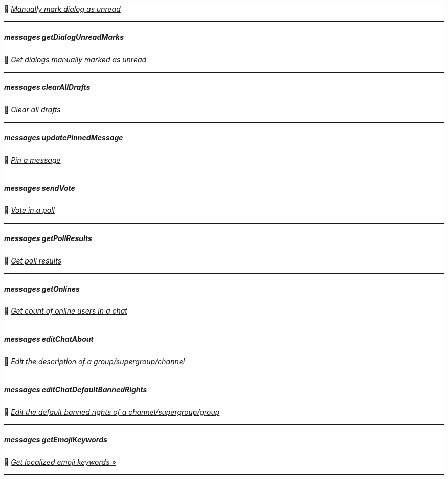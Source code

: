 :link: [*Manually mark dialog as unread*](method/messages.markDialogUnread)

---

##### messages getDialogUnreadMarks

:link: [*Get dialogs manually marked as unread*](method/messages.getDialogUnreadMarks)

---

##### messages clearAllDrafts

:link: [*Clear all drafts*](method/messages.clearAllDrafts)

---

##### messages updatePinnedMessage

:link: [*Pin a message*](method/messages.updatePinnedMessage)

---

##### messages sendVote

:link: [*Vote in a poll*](method/messages.sendVote)

---

##### messages getPollResults

:link: [*Get poll results*](method/messages.getPollResults)

---

##### messages getOnlines

:link: [*Get count of online users in a chat*](method/messages.getOnlines)

---

##### messages editChatAbout

:link: [*Edit the description of a group/supergroup/channel*](method/messages.editChatAbout)

---

##### messages editChatDefaultBannedRights

:link: [*Edit the default banned rights of a channel/supergroup/group*](method/messages.editChatDefaultBannedRights)

---

##### messages getEmojiKeywords

:link: [*Get localized emoji keywords &raquo;*](method/messages.getEmojiKeywords)

---
